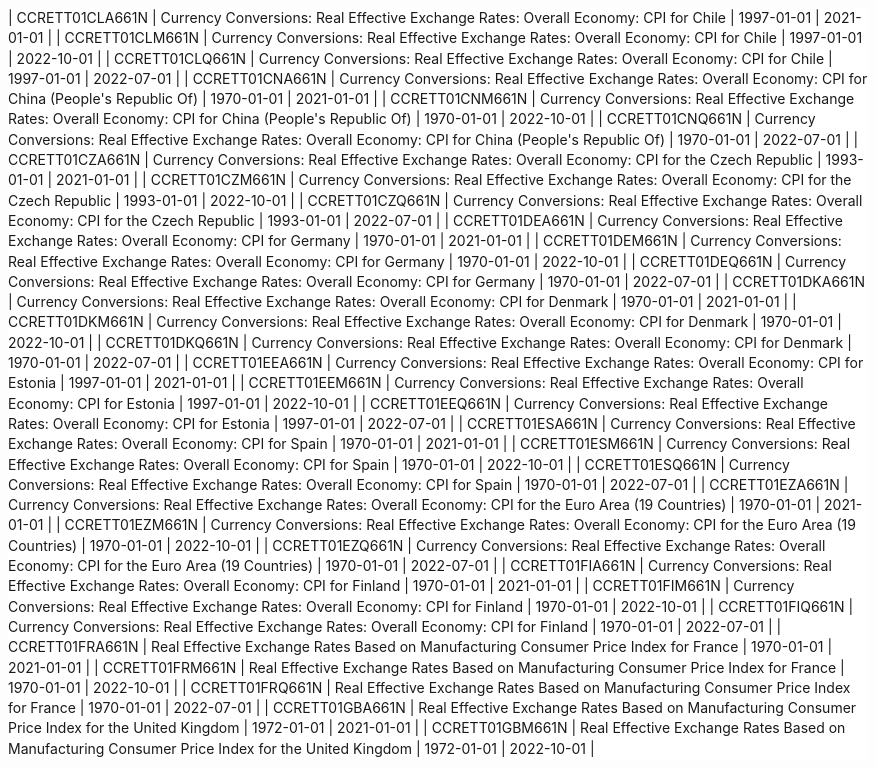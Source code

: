 | CCRETT01CLA661N | Currency Conversions: Real Effective Exchange Rates: Overall Economy: CPI for Chile                                     | 1997-01-01          | 2021-01-01        |
| CCRETT01CLM661N | Currency Conversions: Real Effective Exchange Rates: Overall Economy: CPI for Chile                                     | 1997-01-01          | 2022-10-01        |
| CCRETT01CLQ661N | Currency Conversions: Real Effective Exchange Rates: Overall Economy: CPI for Chile                                     | 1997-01-01          | 2022-07-01        |
| CCRETT01CNA661N | Currency Conversions: Real Effective Exchange Rates: Overall Economy: CPI for China (People's Republic Of)              | 1970-01-01          | 2021-01-01        |
| CCRETT01CNM661N | Currency Conversions: Real Effective Exchange Rates: Overall Economy: CPI for China (People's Republic Of)              | 1970-01-01          | 2022-10-01        |
| CCRETT01CNQ661N | Currency Conversions: Real Effective Exchange Rates: Overall Economy: CPI for China (People's Republic Of)              | 1970-01-01          | 2022-07-01        |
| CCRETT01CZA661N | Currency Conversions: Real Effective Exchange Rates: Overall Economy: CPI for the Czech Republic                        | 1993-01-01          | 2021-01-01        |
| CCRETT01CZM661N | Currency Conversions: Real Effective Exchange Rates: Overall Economy: CPI for the Czech Republic                        | 1993-01-01          | 2022-10-01        |
| CCRETT01CZQ661N | Currency Conversions: Real Effective Exchange Rates: Overall Economy: CPI for the Czech Republic                        | 1993-01-01          | 2022-07-01        |
| CCRETT01DEA661N | Currency Conversions: Real Effective Exchange Rates: Overall Economy: CPI for Germany                                   | 1970-01-01          | 2021-01-01        |
| CCRETT01DEM661N | Currency Conversions: Real Effective Exchange Rates: Overall Economy: CPI for Germany                                   | 1970-01-01          | 2022-10-01        |
| CCRETT01DEQ661N | Currency Conversions: Real Effective Exchange Rates: Overall Economy: CPI for Germany                                   | 1970-01-01          | 2022-07-01        |
| CCRETT01DKA661N | Currency Conversions: Real Effective Exchange Rates: Overall Economy: CPI for Denmark                                   | 1970-01-01          | 2021-01-01        |
| CCRETT01DKM661N | Currency Conversions: Real Effective Exchange Rates: Overall Economy: CPI for Denmark                                   | 1970-01-01          | 2022-10-01        |
| CCRETT01DKQ661N | Currency Conversions: Real Effective Exchange Rates: Overall Economy: CPI for Denmark                                   | 1970-01-01          | 2022-07-01        |
| CCRETT01EEA661N | Currency Conversions: Real Effective Exchange Rates: Overall Economy: CPI for Estonia                                   | 1997-01-01          | 2021-01-01        |
| CCRETT01EEM661N | Currency Conversions: Real Effective Exchange Rates: Overall Economy: CPI for Estonia                                   | 1997-01-01          | 2022-10-01        |
| CCRETT01EEQ661N | Currency Conversions: Real Effective Exchange Rates: Overall Economy: CPI for Estonia                                   | 1997-01-01          | 2022-07-01        |
| CCRETT01ESA661N | Currency Conversions: Real Effective Exchange Rates: Overall Economy: CPI for Spain                                     | 1970-01-01          | 2021-01-01        |
| CCRETT01ESM661N | Currency Conversions: Real Effective Exchange Rates: Overall Economy: CPI for Spain                                     | 1970-01-01          | 2022-10-01        |
| CCRETT01ESQ661N | Currency Conversions: Real Effective Exchange Rates: Overall Economy: CPI for Spain                                     | 1970-01-01          | 2022-07-01        |
| CCRETT01EZA661N | Currency Conversions: Real Effective Exchange Rates: Overall Economy: CPI for the Euro Area (19 Countries)              | 1970-01-01          | 2021-01-01        |
| CCRETT01EZM661N | Currency Conversions: Real Effective Exchange Rates: Overall Economy: CPI for the Euro Area (19 Countries)              | 1970-01-01          | 2022-10-01        |
| CCRETT01EZQ661N | Currency Conversions: Real Effective Exchange Rates: Overall Economy: CPI for the Euro Area (19 Countries)              | 1970-01-01          | 2022-07-01        |
| CCRETT01FIA661N | Currency Conversions: Real Effective Exchange Rates: Overall Economy: CPI for Finland                                   | 1970-01-01          | 2021-01-01        |
| CCRETT01FIM661N | Currency Conversions: Real Effective Exchange Rates: Overall Economy: CPI for Finland                                   | 1970-01-01          | 2022-10-01        |
| CCRETT01FIQ661N | Currency Conversions: Real Effective Exchange Rates: Overall Economy: CPI for Finland                                   | 1970-01-01          | 2022-07-01        |
| CCRETT01FRA661N | Real Effective Exchange Rates Based on Manufacturing Consumer Price Index for France                                    | 1970-01-01          | 2021-01-01        |
| CCRETT01FRM661N | Real Effective Exchange Rates Based on Manufacturing Consumer Price Index for France                                    | 1970-01-01          | 2022-10-01        |
| CCRETT01FRQ661N | Real Effective Exchange Rates Based on Manufacturing Consumer Price Index for France                                    | 1970-01-01          | 2022-07-01        |
| CCRETT01GBA661N | Real Effective Exchange Rates Based on Manufacturing Consumer Price Index for the United Kingdom                        | 1972-01-01          | 2021-01-01        |
| CCRETT01GBM661N | Real Effective Exchange Rates Based on Manufacturing Consumer Price Index for the United Kingdom                        | 1972-01-01          | 2022-10-01        |